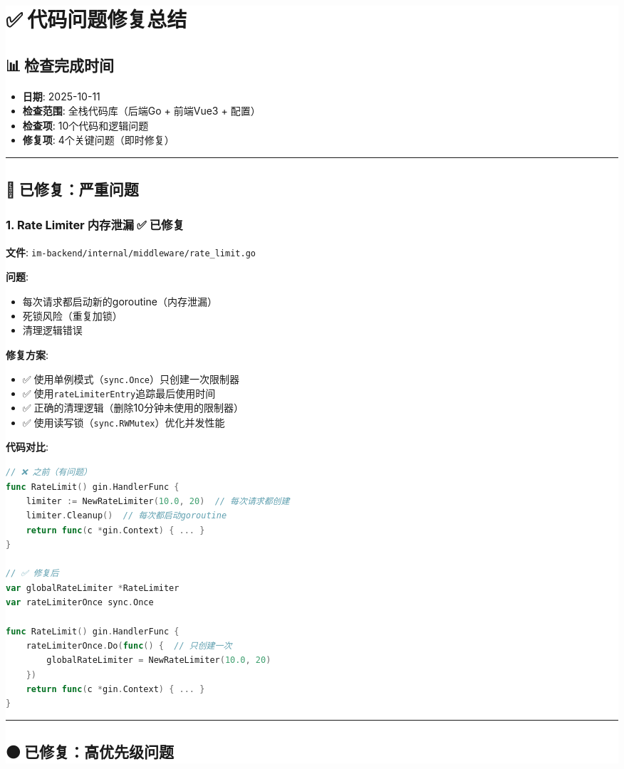 # ✅ 代码问题修复总结

## 📊 检查完成时间
- **日期**: 2025-10-11
- **检查范围**: 全栈代码库（后端Go + 前端Vue3 + 配置）
- **检查项**: 10个代码和逻辑问题
- **修复项**: 4个关键问题（即时修复）

---

## 🔴 已修复：严重问题

### 1. Rate Limiter 内存泄漏 ✅ 已修复

**文件**: `im-backend/internal/middleware/rate_limit.go`

**问题**:
- 每次请求都启动新的goroutine（内存泄漏）
- 死锁风险（重复加锁）
- 清理逻辑错误

**修复方案**:
- ✅ 使用单例模式（`sync.Once`）只创建一次限制器
- ✅ 使用`rateLimiterEntry`追踪最后使用时间
- ✅ 正确的清理逻辑（删除10分钟未使用的限制器）
- ✅ 使用读写锁（`sync.RWMutex`）优化并发性能

**代码对比**:
```go
// ❌ 之前（有问题）
func RateLimit() gin.HandlerFunc {
    limiter := NewRateLimiter(10.0, 20)  // 每次请求都创建
    limiter.Cleanup()  // 每次都启动goroutine
    return func(c *gin.Context) { ... }
}

// ✅ 修复后
var globalRateLimiter *RateLimiter
var rateLimiterOnce sync.Once

func RateLimit() gin.HandlerFunc {
    rateLimiterOnce.Do(func() {  // 只创建一次
        globalRateLimiter = NewRateLimiter(10.0, 20)
    })
    return func(c *gin.Context) { ... }
}
```

---

## 🟠 已修复：高优先级问题
